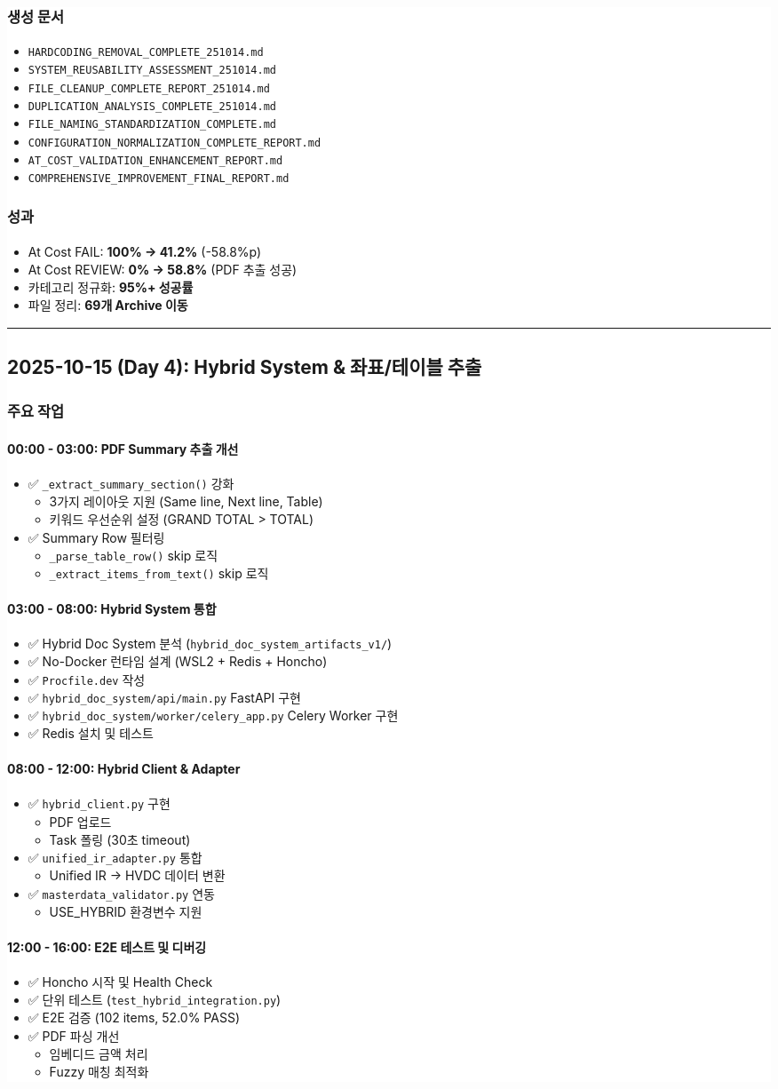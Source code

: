 ### 생성 문서
- `HARDCODING_REMOVAL_COMPLETE_251014.md`
- `SYSTEM_REUSABILITY_ASSESSMENT_251014.md`
- `FILE_CLEANUP_COMPLETE_REPORT_251014.md`
- `DUPLICATION_ANALYSIS_COMPLETE_251014.md`
- `FILE_NAMING_STANDARDIZATION_COMPLETE.md`
- `CONFIGURATION_NORMALIZATION_COMPLETE_REPORT.md`
- `AT_COST_VALIDATION_ENHANCEMENT_REPORT.md`
- `COMPREHENSIVE_IMPROVEMENT_FINAL_REPORT.md`

### 성과
- At Cost FAIL: **100% → 41.2%** (-58.8%p)
- At Cost REVIEW: **0% → 58.8%** (PDF 추출 성공)
- 카테고리 정규화: **95%+ 성공률**
- 파일 정리: **69개 Archive 이동**

---

## 2025-10-15 (Day 4): Hybrid System & 좌표/테이블 추출

### 주요 작업

#### 00:00 - 03:00: PDF Summary 추출 개선
- ✅ `_extract_summary_section()` 강화
  - 3가지 레이아웃 지원 (Same line, Next line, Table)
  - 키워드 우선순위 설정 (GRAND TOTAL > TOTAL)
- ✅ Summary Row 필터링
  - `_parse_table_row()` skip 로직
  - `_extract_items_from_text()` skip 로직

#### 03:00 - 08:00: Hybrid System 통합
- ✅ Hybrid Doc System 분석 (`hybrid_doc_system_artifacts_v1/`)
- ✅ No-Docker 런타임 설계 (WSL2 + Redis + Honcho)
- ✅ `Procfile.dev` 작성
- ✅ `hybrid_doc_system/api/main.py` FastAPI 구현
- ✅ `hybrid_doc_system/worker/celery_app.py` Celery Worker 구현
- ✅ Redis 설치 및 테스트

#### 08:00 - 12:00: Hybrid Client & Adapter
- ✅ `hybrid_client.py` 구현
  - PDF 업로드
  - Task 폴링 (30초 timeout)
- ✅ `unified_ir_adapter.py` 통합
  - Unified IR → HVDC 데이터 변환
- ✅ `masterdata_validator.py` 연동
  - USE_HYBRID 환경변수 지원

#### 12:00 - 16:00: E2E 테스트 및 디버깅
- ✅ Honcho 시작 및 Health Check
- ✅ 단위 테스트 (`test_hybrid_integration.py`)
- ✅ E2E 검증 (102 items, 52.0% PASS)
- ✅ PDF 파싱 개선
  - 임베디드 금액 처리
  - Fuzzy 매칭 최적화
